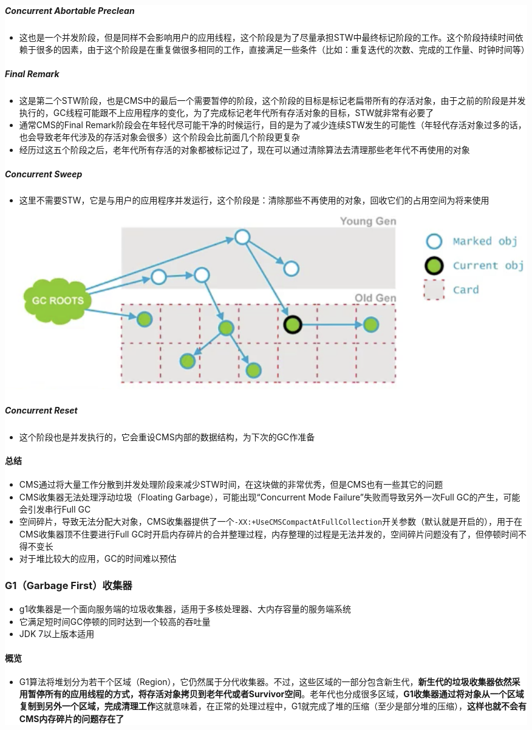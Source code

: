 ##### Concurrent Abortable Preclean

- 这也是一个并发阶段，但是同样不会影响用户的应用线程，这个阶段是为了尽量承担STW中最终标记阶段的工作。这个阶段持续时间依赖于很多的因素，由于这个阶段是在重复做很多相同的工作，直接满足一些条件（比如：重复迭代的次数、完成的工作量、时钟时间等）

##### Final Remark

- 这是第二个STW阶段，也是CMS中的最后一个需要暂停的阶段，这个阶段的目标是标记老扁带所有的存活对象，由于之前的阶段是并发执行的，GC线程可能跟不上应用程序的变化，为了完成标记老年代所有存活对象的目标，STW就非常有必要了
- 通常CMS的Final Remark阶段会在年轻代尽可能干净的时候运行，目的是为了减少连续STW发生的可能性（年轻代存活对象过多的话，也会导致老年代涉及的存活对象会很多）这个阶段会比前面几个阶段更复杂
- 经历过这五个阶段之后，老年代所有存活的对象都被标记过了，现在可以通过清除算法去清理那些老年代不再使用的对象

##### Concurrent Sweep

- 这里不需要STW，它是与用户的应用程序并发运行，这个阶段是：清除那些不再使用的对象，回收它们的占用空间为将来使用

![](image/Pasted%20image%2020220510195657.png)

##### Concurrent Reset

- 这个阶段也是并发执行的，它会重设CMS内部的数据结构，为下次的GC作准备

#### 总结

- CMS通过将大量工作分散到并发处理阶段来减少STW时间，在这块做的非常优秀，但是CMS也有一些其它的问题
- CMS收集器无法处理浮动垃圾（Floating Garbage），可能出现“Concurrent Mode Failure”失败而导致另外一次Full GC的产生，可能会引发串行Full GC
- 空间碎片，导致无法分配大对象，CMS收集器提供了一个`-XX:+UseCMSCompactAtFullCollection`开关参数（默认就是开启的），用于在CMS收集器顶不住要进行Full GC时开启内存碎片的合并整理过程，内存整理的过程是无法并发的，空间碎片问题没有了，但停顿时间不得不变长
- 对于堆比较大的应用，GC的时间难以预估

### G1（Garbage First）收集器

- g1收集器是一个面向服务端的垃圾收集器，适用于多核处理器、大内存容量的服务端系统
- 它满足短时间GC停顿的同时达到一个较高的吞吐量
- JDK 7以上版本适用

#### 概览

- G1算法将堆划分为若干个区域（Region），它仍然属于分代收集器。不过，这些区域的一部分包含新生代，**新生代的垃圾收集器依然采用暂停所有的应用线程的方式，将存活对象拷贝到老年代或者Survivor空间**。老年代也分成很多区域，**G1收集器通过将对象从一个区域复制到另外一个区域，完成清理工作**这就意味着，在正常的处理过程中，G1就完成了堆的压缩（至少是部分堆的压缩），**这样也就不会有CMS内存碎片的问题存在了**
